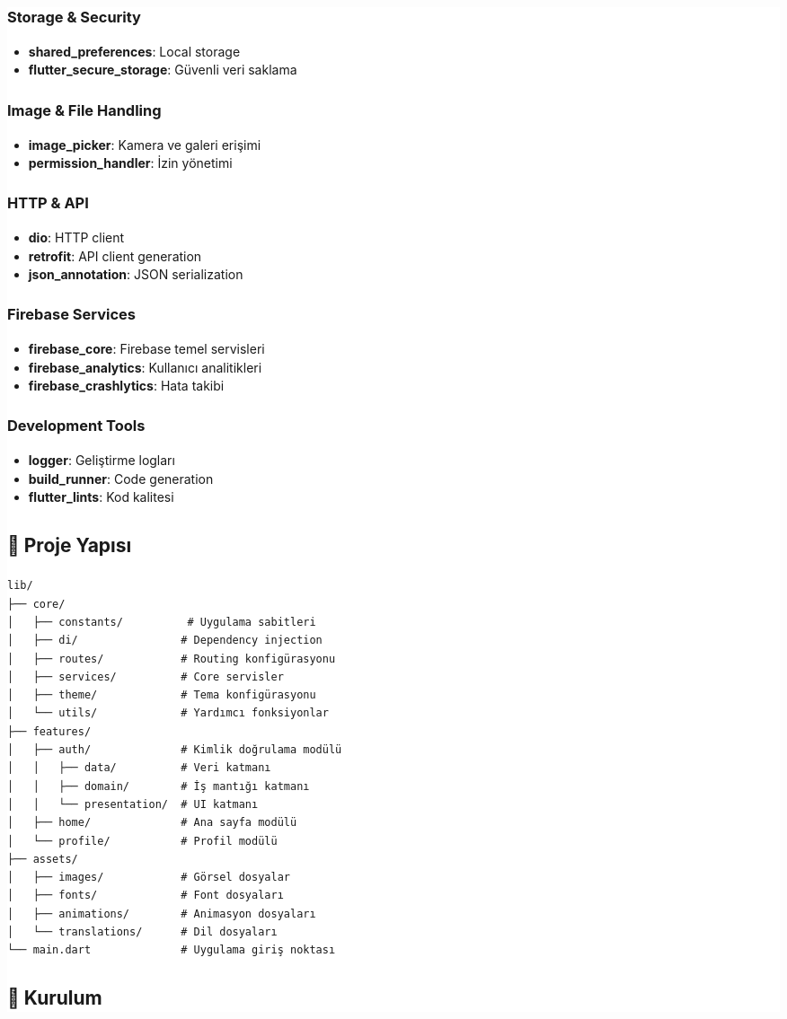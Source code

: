 ### Storage & Security
- **shared_preferences**: Local storage
- **flutter_secure_storage**: Güvenli veri saklama

### Image & File Handling
- **image_picker**: Kamera ve galeri erişimi
- **permission_handler**: İzin yönetimi

### HTTP & API
- **dio**: HTTP client
- **retrofit**: API client generation
- **json_annotation**: JSON serialization

### Firebase Services
- **firebase_core**: Firebase temel servisleri
- **firebase_analytics**: Kullanıcı analitikleri
- **firebase_crashlytics**: Hata takibi

### Development Tools
- **logger**: Geliştirme logları
- **build_runner**: Code generation
- **flutter_lints**: Kod kalitesi

## 📁 Proje Yapısı

```
lib/
├── core/
│   ├── constants/          # Uygulama sabitleri
│   ├── di/                # Dependency injection
│   ├── routes/            # Routing konfigürasyonu
│   ├── services/          # Core servisler
│   ├── theme/             # Tema konfigürasyonu
│   └── utils/             # Yardımcı fonksiyonlar
├── features/
│   ├── auth/              # Kimlik doğrulama modülü
│   │   ├── data/          # Veri katmanı
│   │   ├── domain/        # İş mantığı katmanı
│   │   └── presentation/  # UI katmanı
│   ├── home/              # Ana sayfa modülü
│   └── profile/           # Profil modülü
├── assets/
│   ├── images/            # Görsel dosyalar
│   ├── fonts/             # Font dosyaları
│   ├── animations/        # Animasyon dosyaları
│   └── translations/      # Dil dosyaları
└── main.dart              # Uygulama giriş noktası
```

## 🚀 Kurulum
